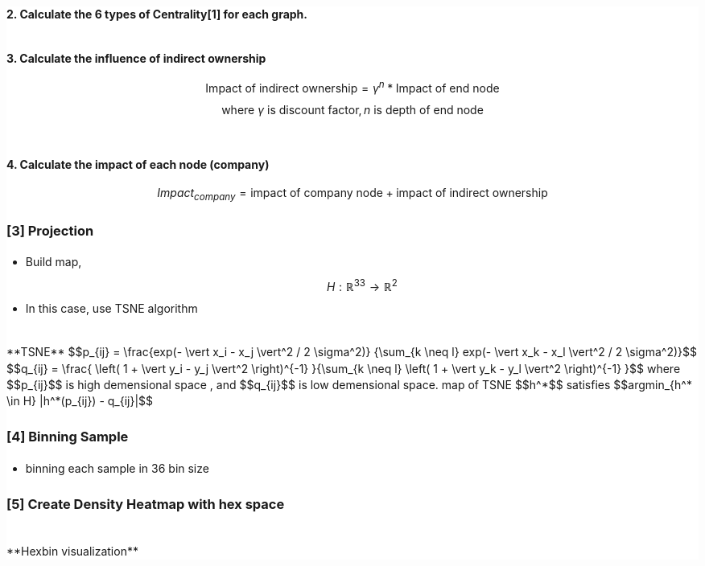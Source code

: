 **2. Calculate the 6 types of Centrality[1] for each graph.**    
<br>

**3. Calculate the influence of indirect ownership**    
  
$$\text{Impact of indirect ownership} = \gamma^n * \text{Impact of end node}$$
$$\text{ where } \gamma \text{ is discount factor} , n\text{ is depth of end node}$$

<br>

**4. Calculate the impact of each node (company)**

$$Impact_{company} = \text{impact of company node} +  \text{impact of indirect ownership}$$


### [3] Projection 
- Build map,  $$H : \mathbb{R}^{33} \rightarrow \mathbb{R}^{2}$$
- In this case, use TSNE algorithm   
<br>
**TSNE**      
$$p_{ij} = \frac{exp(- \vert x_i - x_j \vert^2 / 2 \sigma^2)}    {\sum_{k \neq l} exp(- \vert x_k - x_l \vert^2 / 2 \sigma^2)}$$
$$q_{ij} = \frac{ \left( 1 + \vert y_i - y_j \vert^2 \right)^{-1} }{\sum_{k \neq l} \left( 1 + \vert y_k - y_l \vert^2 \right)^{-1} }$$
where $$p_{ij}$$ is high demensional space , and $$q_{ij}$$ is low demensional space. map of TSNE $$h^*$$ satisfies
$$argmin_{h^* \in H} |h^*(p_{ij}) - q_{ij}|$$

### [4] Binning Sample
- binning each sample in 36 bin size

### [5] Create Density Heatmap with hex space 
<br>
**Hexbin visualization**

<p align="center">